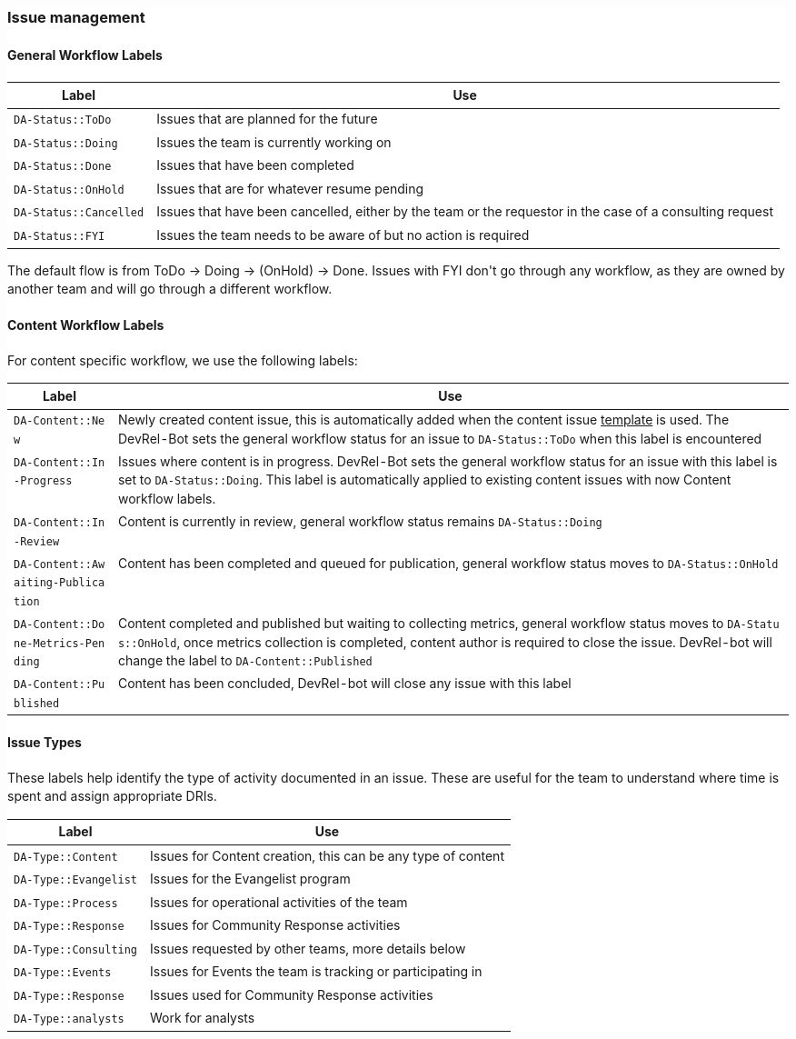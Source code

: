 ### Issue management

#### General Workflow Labels

| Label | Use |
|-------|-----|
|`DA-Status::ToDo` | Issues that are planned for the future |
|`DA-Status::Doing` | Issues the team is currently working on |
|`DA-Status::Done` | Issues that have been completed |
|`DA-Status::OnHold` | Issues that are for whatever resume pending |
|`DA-Status::Cancelled` | Issues that have been cancelled, either by the team or the requestor in the case of a consulting request |
|`DA-Status::FYI` | Issues the team needs to be aware of but no action is required |

The default flow is from ToDo -> Doing -> (OnHold) -> Done. Issues with FYI don't go through any workflow, as they are owned by another team and will go through a different workflow.

#### Content Workflow Labels

For content specific workflow, we use the following labels:

| Label | Use |
|-------|---------|
| `DA-Content::New` | Newly created content issue, this is automatically added when the content issue [template](https://gitlab.com/gitlab-com/marketing/developer-relations/developer-advocacy/developer-advocacy-meta/-/issues/new?issuable_template=content) is used. The DevRel-Bot sets the general workflow status for an issue to  `DA-Status::ToDo` when this label is encountered |
| `DA-Content::In-Progress` | Issues where content is in progress. DevRel-Bot sets the general workflow status for an issue with this label is set to `DA-Status::Doing`. This label is automatically applied to existing content issues with now Content workflow labels. |
| `DA-Content::In-Review` | Content is currently in review, general workflow status remains `DA-Status::Doing` |
| `DA-Content::Awaiting-Publication` | Content has been completed and queued for publication, general workflow status moves to `DA-Status::OnHold` |
| `DA-Content::Done-Metrics-Pending` | Content completed and published but waiting to collecting metrics, general workflow status moves to `DA-Status::OnHold`, once metrics collection is completed, content author is required to close the issue. DevRel-bot will change the label to  `DA-Content::Published` |
| `DA-Content::Published` | Content has been concluded, DevRel-bot will close any issue with this label |

#### Issue Types

These labels help identify the type of activity documented in an issue. These are useful for the team to understand where time is spent and assign appropriate DRIs.

| Label | Use |
|-------|-----|
| `DA-Type::Content` | Issues for Content creation, this can be any type of content |
| `DA-Type::Evangelist` | Issues for the Evangelist program |
| `DA-Type::Process` | Issues for operational activities of the team |
| `DA-Type::Response` | Issues for Community Response activities |
| `DA-Type::Consulting` | Issues requested by other teams, more details below |
| `DA-Type::Events` | Issues for Events the team is tracking or participating in |
| `DA-Type::Response` | Issues used for Community Response activities |
| `DA-Type::analysts` | Work for analysts |
